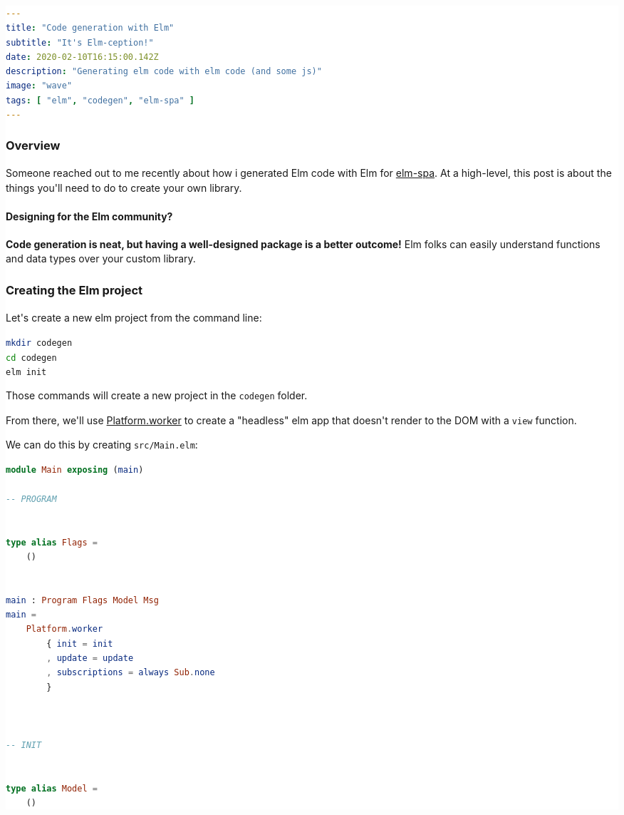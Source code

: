 ```yaml
---
title: "Code generation with Elm"
subtitle: "It's Elm-ception!"
date: 2020-02-10T16:15:00.142Z
description: "Generating elm code with elm code (and some js)"
image: "wave"
tags: [ "elm", "codegen", "elm-spa" ]
---
```


### Overview

Someone reached out to me recently about how i generated Elm code with Elm for [elm-spa](https://elm-spa.dev). At a high-level, this post is about the things you'll need to do to create your own library.


#### Designing for the Elm community?

__Code generation is neat, but having a well-designed package is a better outcome!__ Elm folks can easily understand functions and data types over your custom library.


### Creating the Elm project

Let's create a new elm project from the command line:

```sh
mkdir codegen
cd codegen
elm init
```

Those commands will create a new project in the `codegen` folder. 

From there, we'll use [Platform.worker](https://package.elm-lang.org/packages/elm/core/latest/Platform#worker) to create a "headless" elm app that doesn't render to the DOM with a `view` function.

We can do this by creating `src/Main.elm`:

```elm
module Main exposing (main)

-- PROGRAM


type alias Flags =
    ()


main : Program Flags Model Msg
main =
    Platform.worker
        { init = init
        , update = update
        , subscriptions = always Sub.none
        }



-- INIT


type alias Model =
    ()


```
